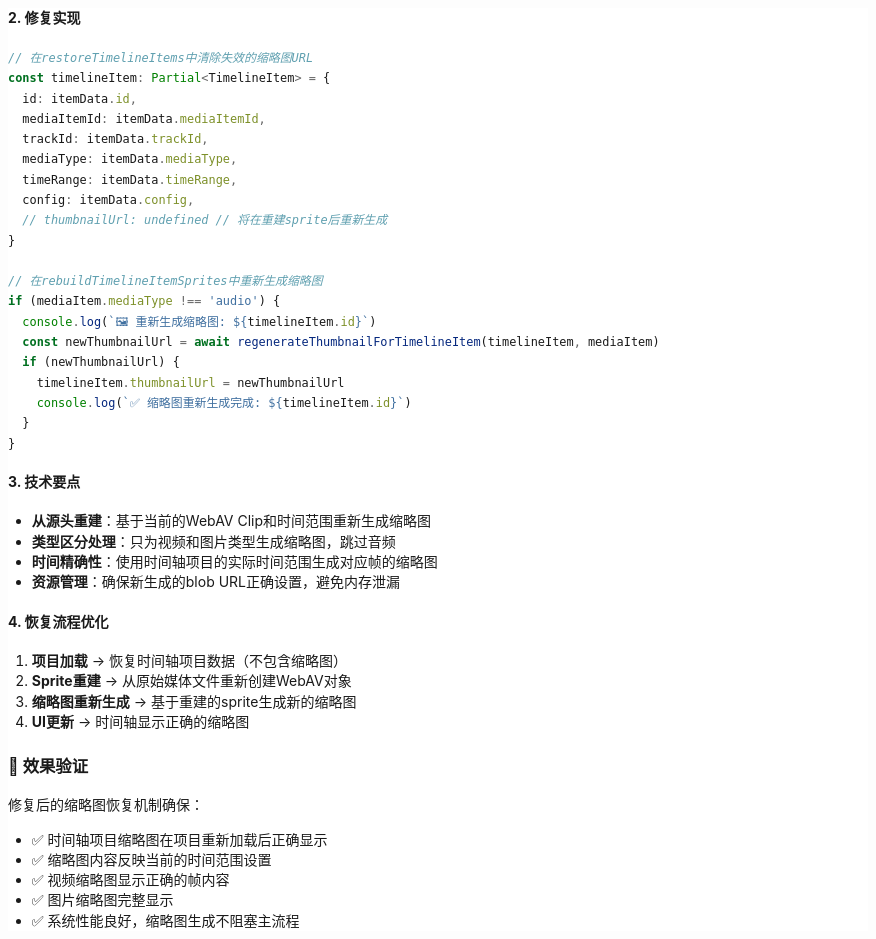 #### **2. 修复实现**
```typescript
// 在restoreTimelineItems中清除失效的缩略图URL
const timelineItem: Partial<TimelineItem> = {
  id: itemData.id,
  mediaItemId: itemData.mediaItemId,
  trackId: itemData.trackId,
  mediaType: itemData.mediaType,
  timeRange: itemData.timeRange,
  config: itemData.config,
  // thumbnailUrl: undefined // 将在重建sprite后重新生成
}

// 在rebuildTimelineItemSprites中重新生成缩略图
if (mediaItem.mediaType !== 'audio') {
  console.log(`🖼️ 重新生成缩略图: ${timelineItem.id}`)
  const newThumbnailUrl = await regenerateThumbnailForTimelineItem(timelineItem, mediaItem)
  if (newThumbnailUrl) {
    timelineItem.thumbnailUrl = newThumbnailUrl
    console.log(`✅ 缩略图重新生成完成: ${timelineItem.id}`)
  }
}
```

#### **3. 技术要点**
- **从源头重建**：基于当前的WebAV Clip和时间范围重新生成缩略图
- **类型区分处理**：只为视频和图片类型生成缩略图，跳过音频
- **时间精确性**：使用时间轴项目的实际时间范围生成对应帧的缩略图
- **资源管理**：确保新生成的blob URL正确设置，避免内存泄漏

#### **4. 恢复流程优化**
1. **项目加载** → 恢复时间轴项目数据（不包含缩略图）
2. **Sprite重建** → 从原始媒体文件重新创建WebAV对象
3. **缩略图重新生成** → 基于重建的sprite生成新的缩略图
4. **UI更新** → 时间轴显示正确的缩略图

### 🎯 **效果验证**
修复后的缩略图恢复机制确保：
- ✅ 时间轴项目缩略图在项目重新加载后正确显示
- ✅ 缩略图内容反映当前的时间范围设置
- ✅ 视频缩略图显示正确的帧内容
- ✅ 图片缩略图完整显示
- ✅ 系统性能良好，缩略图生成不阻塞主流程
